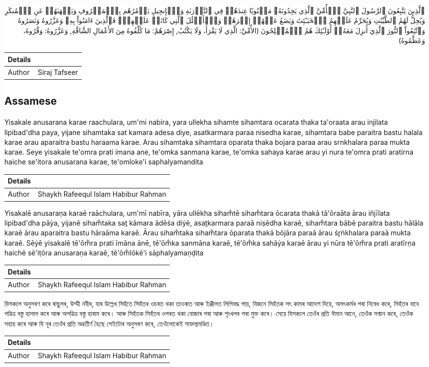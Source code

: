 
<div dir="rtl" lang="ar" style={{fontSize:'larger',backgroundColor:'#f8f9fa',padding:20}}>
ٱلَّذِينَ يَتَّبِعُونَ ٱلرَّسُولَ ٱلنَّبِيَّ ٱلۡأُمِّيَّ ٱلَّذِي يَجِدُونَهُۥ مَكۡتُوبًا عِندَهُمۡ فِي ٱلتَّوۡرَىٰةِ وَٱلۡإِنجِيلِ يَأۡمُرُهُم بِٱلۡمَعۡرُوفِ وَيَنۡهَىٰهُمۡ عَنِ ٱلۡمُنكَرِ وَيُحِلُّ لَهُمُ ٱلطَّيِّبَٰتِ وَيُحَرِّمُ عَلَيۡهِمُ ٱلۡخَبَـٰٓئِثَ وَيَضَعُ عَنۡهُمۡ إِصۡرَهُمۡ وَٱلۡأَغۡلَٰلَ ٱلَّتِي كَانَتۡ عَلَيۡهِمۡۚ فَٱلَّذِينَ ءَامَنُواْ بِهِۦ وَعَزَّرُوهُ وَنَصَرُوهُ وَٱتَّبَعُواْ ٱلنُّورَ ٱلَّذِيٓ أُنزِلَ مَعَهُۥٓ أُوْلَـٰٓئِكَ هُمُ ٱلۡمُفۡلِحُونَ (الأُمِّيَّ: الَّذِي لَا يَقْرَأَ، وَلَا يَكْتُبُ, إِصْرَهُمْ: مَا كُلِّفُوهُ مِنَ الأَعْمَالِ الشَّاقَّةِ, وَعَزَّرُوهُ: وَقَّرُوهُ، وَعَظَّمُوهُ)
</div>
<div style={{backgroundColor:'#f8f9fa',padding:20, marginBottom: 10}}><table> <thead> <tr> <th>Details</th> <th></th> </tr> </thead> <tbody> <tr><td>Author</td><td>Siraj Tafseer</td></tr></tbody></table></div>

## Assamese


<div dir="ltr" lang="as" style={{fontSize:'larger',backgroundColor:'#f8f9fa',padding:20}}>
Yisakale anusarana karae raachulara, um'mi nabira, yara ullekha sihamte sihamtara ocarata thaka ta'oraata arau injilata lipibad'dha paya, yijane sihamtaka sat kamara adesa diye, asatkarmara paraa nisedha karae, sihamtara babe paraitra bastu halala karae arau aparaitra bastu haraama karae. Arau sihamtaka sihamtara oparata thaka bojara paraa arau srnkhalara paraa mukta karae. Seye yisakale te'omra prati imana ane, te'omka sanmana karae, te'omka sahaya karae arau yi nura te'omra prati aratirna haiche se'itora anusarana karae, te'omloke'i saphalyamandita
</div>
<div style={{backgroundColor:'#f8f9fa',padding:20, marginBottom: 10}}><table> <thead> <tr> <th>Details</th> <th></th> </tr> </thead> <tbody> <tr><td>Author</td><td>Shaykh Rafeequl Islam Habibur Rahman</td></tr></tbody></table></div>


<div dir="ltr" lang="as" style={{fontSize:'larger',backgroundColor:'#f8f9fa',padding:20}}>
Yisakalē anusaraṇa karaē raāchulara, um'mī nabīra, yāra ullēkha siham̐tē siham̐tara ōcarata thakā tā'ōraāta ārau iñjīlata lipibad'dha pāẏa, yijanē siham̐taka saṯ kāmara ādēśa diẏē, asaṯkarmara paraā niṣēdha karaē, siham̐tara bābē paraitra bastu hālāla karaē ārau aparaitra bastu hāraāma karaē. Ārau siham̐taka siham̐tara ōparata thakā bōjāra paraā ārau śr̥ṅkhalara paraā mukta karaē. Sēẏē yisakalē tē'ōm̐ra prati īmāna ānē, tē'ōm̐ka sanmāna karaē, tē'ōm̐ka sahāẏa karaē ārau yi nūra tē'ōm̐ra prati aratīrṇa haichē sē'iṭōra anusaraṇa karaē, tē'ōm̐lōkē'i sāphalyamaṇḍita
</div>
<div style={{backgroundColor:'#f8f9fa',padding:20, marginBottom: 10}}><table> <thead> <tr> <th>Details</th> <th></th> </tr> </thead> <tbody> <tr><td>Author</td><td>Shaykh Rafeequl Islam Habibur Rahman</td></tr></tbody></table></div>


<div dir="ltr" lang="as" style={{fontSize:'larger',backgroundColor:'#f8f9fa',padding:20}}>
যিসকলে অনুসৰণ কৰে ৰাছুলৰ, উম্মী নবীৰ, যাৰ উল্লেখ সিহঁতে সিহঁতৰ ওচৰত থকা তাওৰাত আৰু ইঞ্জীলত লিপিবদ্ধ পায়, যিজনে সিহঁতক সৎ কামৰ আদেশ দিয়ে, অসৎকৰ্মৰ পৰা নিষেধ কৰে, সিহঁতৰ বাবে পৱিত্ৰ বস্তু হালাল কৰে আৰু অপৱিত্ৰ বস্তু হাৰাম কৰে। আৰু সিহঁতক সিহঁতৰ ওপৰত থকা বোজাৰ পৰা আৰু শৃংখলৰ পৰা মুক্ত কৰে। সেয়ে যিসকলে তেওঁৰ প্ৰতি ঈমান আনে, তেওঁক সন্মান কৰে, তেওঁক সহায় কৰে আৰু যি নূৰ তেওঁৰ প্ৰতি অৱতীৰ্ণ হৈছে সেইটোৰ অনুসৰণ কৰে, তেওঁলোকেই সাফল্যমণ্ডিত।
</div>
<div style={{backgroundColor:'#f8f9fa',padding:20, marginBottom: 10}}><table> <thead> <tr> <th>Details</th> <th></th> </tr> </thead> <tbody> <tr><td>Author</td><td>Shaykh Rafeequl Islam Habibur Rahman</td></tr></tbody></table></div>
